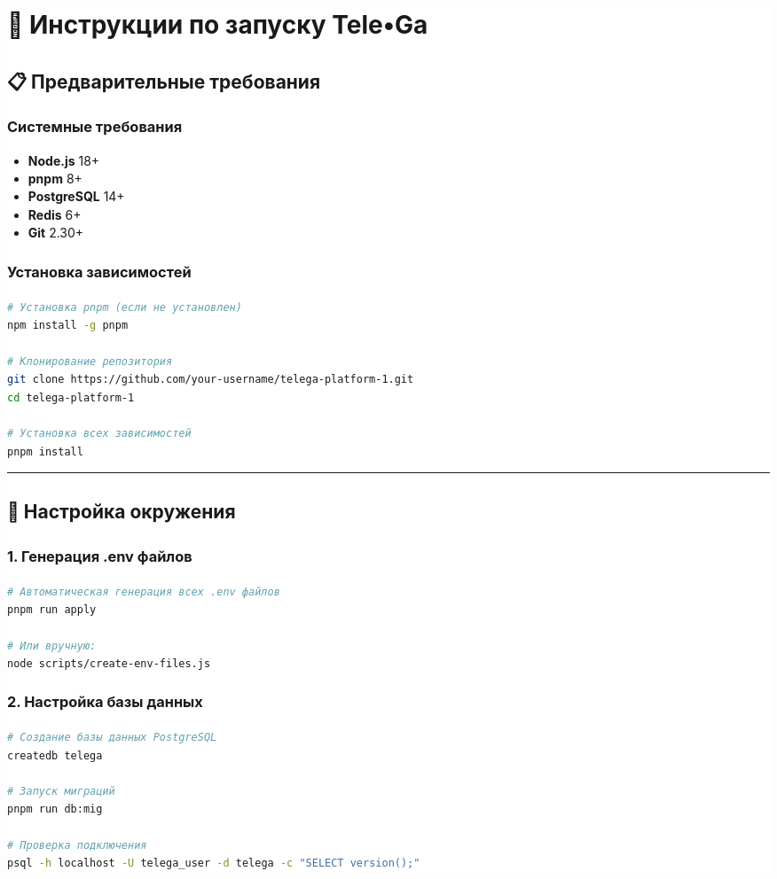 # 🚀 Инструкции по запуску Tele•Ga

## 📋 Предварительные требования

### Системные требования
- **Node.js** 18+ 
- **pnpm** 8+
- **PostgreSQL** 14+
- **Redis** 6+
- **Git** 2.30+

### Установка зависимостей
```bash
# Установка pnpm (если не установлен)
npm install -g pnpm

# Клонирование репозитория
git clone https://github.com/your-username/telega-platform-1.git
cd telega-platform-1

# Установка всех зависимостей
pnpm install
```

---

## 🔧 Настройка окружения

### 1. Генерация .env файлов
```bash
# Автоматическая генерация всех .env файлов
pnpm run apply

# Или вручную:
node scripts/create-env-files.js
```

### 2. Настройка базы данных
```bash
# Создание базы данных PostgreSQL
createdb telega

# Запуск миграций
pnpm run db:mig

# Проверка подключения
psql -h localhost -U telega_user -d telega -c "SELECT version();"
```
